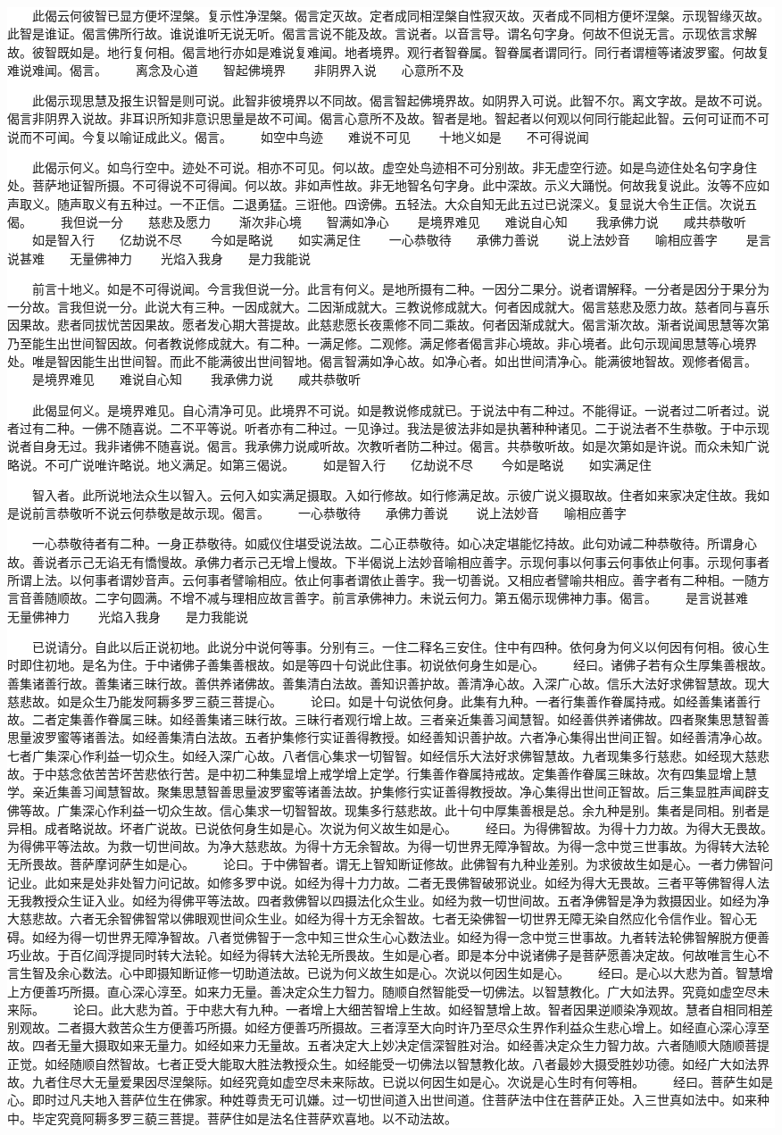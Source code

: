 　　此偈云何彼智已显方便坏涅槃。复示性净涅槃。偈言定灭故。定者成同相涅槃自性寂灭故。灭者成不同相方便坏涅槃。示现智缘灭故。此智是谁证。偈言佛所行故。谁说谁听无说无听。偈言言说不能及故。言说者。以音言导。谓名句字身。何故不但说无言。示现依言求解故。彼智既如是。地行复何相。偈言地行亦如是难说复难闻。地者境界。观行者智眷属。智眷属者谓同行。同行者谓檀等诸波罗蜜。何故复难说难闻。偈言。
　　离念及心道　　智起佛境界
　　非阴界入说　　心意所不及

　　此偈示现思慧及报生识智是则可说。此智非彼境界以不同故。偈言智起佛境界故。如阴界入可说。此智不尔。离文字故。是故不可说。偈言非阴界入说故。非耳识所知非意识思量是故不可闻。偈言心意所不及故。智者是地。智起者以何观以何同行能起此智。云何可证而不可说而不可闻。今复以喻证成此义。偈言。
　　如空中鸟迹　　难说不可见
　　十地义如是　　不可得说闻

　　此偈示何义。如鸟行空中。迹处不可说。相亦不可见。何以故。虚空处鸟迹相不可分别故。非无虚空行迹。如是鸟迹住处名句字身住处。菩萨地证智所摄。不可得说不可得闻。何以故。非如声性故。非无地智名句字身。此中深故。示义大踊悦。何故我复说此。汝等不应如声取义。随声取义有五种过。一不正信。二退勇猛。三诳他。四谤佛。五轻法。大众自知无此五过已说深义。复显说大令生正信。次说五偈。
　　我但说一分　　慈悲及愿力
　　渐次非心境　　智满如净心
　　是境界难见　　难说自心知
　　我承佛力说　　咸共恭敬听
　　如是智入行　　亿劫说不尽
　　今如是略说　　如实满足住
　　一心恭敬待　　承佛力善说
　　说上法妙音　　喻相应善字
　　是言说甚难　　无量佛神力
　　光焰入我身　　是力我能说

　　前言十地义。如是不可得说闻。今言我但说一分。此言有何义。是地所摄有二种。一因分二果分。说者谓解释。一分者是因分于果分为一分故。言我但说一分。此说大有三种。一因成就大。二因渐成就大。三教说修成就大。何者因成就大。偈言慈悲及愿力故。慈者同与喜乐因果故。悲者同拔忧苦因果故。愿者发心期大菩提故。此慈悲愿长夜熏修不同二乘故。何者因渐成就大。偈言渐次故。渐者说闻思慧等次第乃至能生出世间智因故。何者教说修成就大。有二种。一满足修。二观修。满足修者偈言非心境故。非心境者。此句示现闻思慧等心境界处。唯是智因能生出世间智。而此不能满彼出世间智地。偈言智满如净心故。如净心者。如出世间清净心。能满彼地智故。观修者偈言。
　　是境界难见　　难说自心知
　　我承佛力说　　咸共恭敬听

　　此偈显何义。是境界难见。自心清净可见。此境界不可说。如是教说修成就已。于说法中有二种过。不能得证。一说者过二听者过。说者过有二种。一佛不随喜说。二不平等说。听者亦有二种过。一见诤过。我法是彼法非如是执著种种诸见。二于说法者不生恭敬。于中示现说者自身无过。我非诸佛不随喜说。偈言。我承佛力说咸听故。次教听者防二种过。偈言。共恭敬听故。如是次第如是许说。而众未知广说略说。不可广说唯许略说。地义满足。如第三偈说。
　　如是智入行　　亿劫说不尽
　　今如是略说　　如实满足住

　　智入者。此所说地法众生以智入。云何入如实满足摄取。入如行修故。如行修满足故。示彼广说义摄取故。住者如来家决定住故。我如是说前言恭敬听不说云何恭敬是故示现。偈言。
　　一心恭敬待　　承佛力善说
　　说上法妙音　　喻相应善字

　　一心恭敬待者有二种。一身正恭敬待。如威仪住堪受说法故。二心正恭敬待。如心决定堪能忆持故。此句劝诫二种恭敬待。所谓身心故。善说者示己无谄无有憍慢故。承佛力者示己无增上慢故。下半偈说上法妙音喻相应善字。示现何事以何事云何事依止何事。示现何事者所谓上法。以何事者谓妙音声。云何事者譬喻相应。依止何事者谓依止善字。我一切善说。又相应者譬喻共相应。善字者有二种相。一随方言音善随顺故。二字句圆满。不增不减与理相应故言善字。前言承佛神力。未说云何力。第五偈示现佛神力事。偈言。
　　是言说甚难　　无量佛神力
　　光焰入我身　　是力我能说

　　已说请分。自此以后正说初地。此说分中说何等事。分别有三。一住二释名三安住。住中有四种。依何身为何义以何因有何相。彼心生时即住初地。是名为住。于中诸佛子善集善根故。如是等四十句说此住事。初说依何身生如是心。
　　经曰。诸佛子若有众生厚集善根故。善集诸善行故。善集诸三昧行故。善供养诸佛故。善集清白法故。善知识善护故。善清净心故。入深广心故。信乐大法好求佛智慧故。现大慈悲故。如是众生乃能发阿耨多罗三藐三菩提心。
　　论曰。如是十句说依何身。此集有九种。一者行集善作眷属持戒。如经善集诸善行故。二者定集善作眷属三昧。如经善集诸三昧行故。三昧行者观行增上故。三者亲近集善习闻慧智。如经善供养诸佛故。四者聚集思慧智善思量波罗蜜等诸善法。如经善集清白法故。五者护集修行实证善得教授。如经善知识善护故。六者净心集得出世间正智。如经善清净心故。七者广集深心作利益一切众生。如经入深广心故。八者信心集求一切智智。如经信乐大法好求佛智慧故。九者现集多行慈悲。如经现大慈悲故。于中慈念依苦苦坏苦悲依行苦。是中初二种集显增上戒学增上定学。行集善作眷属持戒故。定集善作眷属三昧故。次有四集显增上慧学。亲近集善习闻慧智故。聚集思慧智善思量波罗蜜等诸善法故。护集修行实证善得教授故。净心集得出世间正智故。后三集显胜声闻辟支佛等故。广集深心作利益一切众生故。信心集求一切智智故。现集多行慈悲故。此十句中厚集善根是总。余九种是别。集者是同相。别者是异相。成者略说故。坏者广说故。已说依何身生如是心。次说为何义故生如是心。
　　经曰。为得佛智故。为得十力力故。为得大无畏故。为得佛平等法故。为救一切世间故。为净大慈悲故。为得十方无余智故。为得一切世界无障净智故。为得一念中觉三世事故。为得转大法轮无所畏故。菩萨摩诃萨生如是心。
　　论曰。于中佛智者。谓无上智知断证修故。此佛智有九种业差别。为求彼故生如是心。一者力佛智问记业。此如来是处非处智力问记故。如修多罗中说。如经为得十力力故。二者无畏佛智破邪说业。如经为得大无畏故。三者平等佛智得人法无我教授众生证入业。如经为得佛平等法故。四者救佛智以四摄法化众生业。如经为救一切世间故。五者净佛智是净为救摄因业。如经为净大慈悲故。六者无余智佛智常以佛眼观世间众生业。如经为得十方无余智故。七者无染佛智一切世界无障无染自然应化令信作业。智心无碍。如经为得一切世界无障净智故。八者觉佛智于一念中知三世众生心心数法业。如经为得一念中觉三世事故。九者转法轮佛智解脱方便善巧业故。于百亿阎浮提同时转大法轮。如经为得转大法轮无所畏故。生如是心者。即是本分中说诸佛子是菩萨愿善决定故。何故唯言生心不言生智及余心数法。心中即摄知断证修一切助道法故。已说为何义故生如是心。次说以何因生如是心。
　　经曰。是心以大悲为首。智慧增上方便善巧所摄。直心深心淳至。如来力无量。善决定众生力智力。随顺自然智能受一切佛法。以智慧教化。广大如法界。究竟如虚空尽未来际。
　　论曰。此大悲为首。于中悲大有九种。一者增上大细苦智增上生故。如经智慧增上故。智者因果逆顺染净观故。慧者自相同相差别观故。二者摄大救苦众生方便善巧所摄。如经方便善巧所摄故。三者淳至大向时许乃至尽众生界作利益众生悲心增上。如经直心深心淳至故。四者无量大摄取如来无量力。如经如来力无量故。五者决定大上妙决定信深智胜对治。如经善决定众生力智力故。六者随顺大随顺菩提正觉。如经随顺自然智故。七者正受大能取大胜法教授众生。如经能受一切佛法以智慧教化故。八者最妙大摄受胜妙功德。如经广大如法界故。九者住尽大无量爱果因尽涅槃际。如经究竟如虚空尽未来际故。已说以何因生如是心。次说是心生时有何等相。
　　经曰。菩萨生如是心。即时过凡夫地入菩萨位生在佛家。种姓尊贵无可讥嫌。过一切世间道入出世间道。住菩萨法中住在菩萨正处。入三世真如法中。如来种中。毕定究竟阿耨多罗三藐三菩提。菩萨住如是法名住菩萨欢喜地。以不动法故。